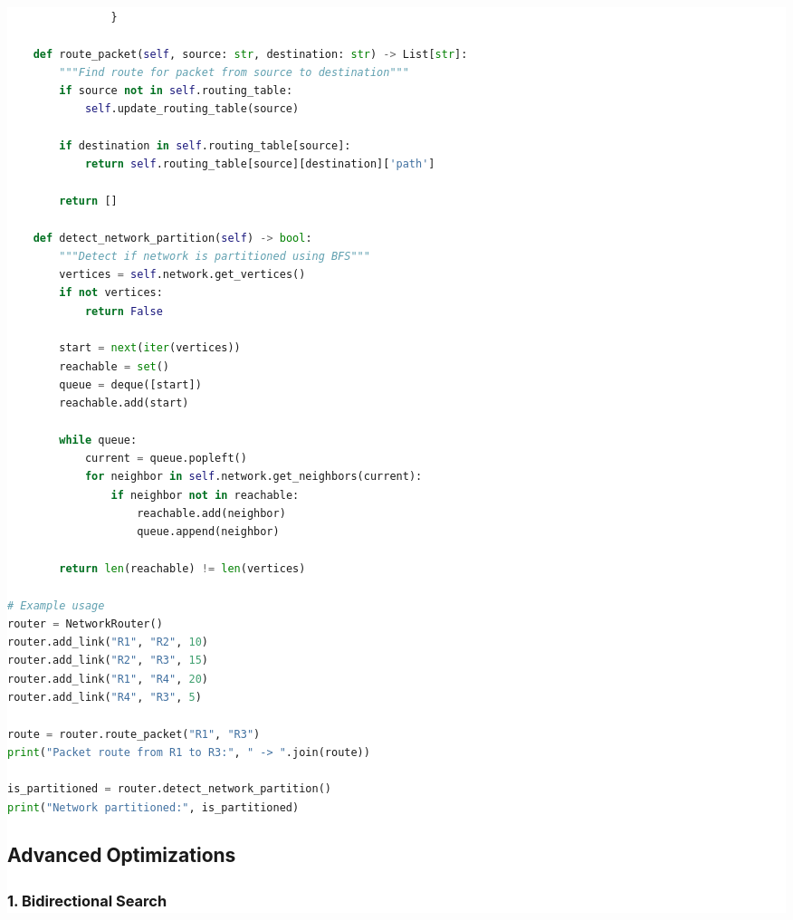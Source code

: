 ```python
                }
    
    def route_packet(self, source: str, destination: str) -> List[str]:
        """Find route for packet from source to destination"""
        if source not in self.routing_table:
            self.update_routing_table(source)
        
        if destination in self.routing_table[source]:
            return self.routing_table[source][destination]['path']
        
        return []
    
    def detect_network_partition(self) -> bool:
        """Detect if network is partitioned using BFS"""
        vertices = self.network.get_vertices()
        if not vertices:
            return False
        
        start = next(iter(vertices))
        reachable = set()
        queue = deque([start])
        reachable.add(start)
        
        while queue:
            current = queue.popleft()
            for neighbor in self.network.get_neighbors(current):
                if neighbor not in reachable:
                    reachable.add(neighbor)
                    queue.append(neighbor)
        
        return len(reachable) != len(vertices)

# Example usage
router = NetworkRouter()
router.add_link("R1", "R2", 10)
router.add_link("R2", "R3", 15)
router.add_link("R1", "R4", 20)
router.add_link("R4", "R3", 5)

route = router.route_packet("R1", "R3")
print("Packet route from R1 to R3:", " -> ".join(route))

is_partitioned = router.detect_network_partition()
print("Network partitioned:", is_partitioned)
```

## Advanced Optimizations

### 1. Bidirectional Search
